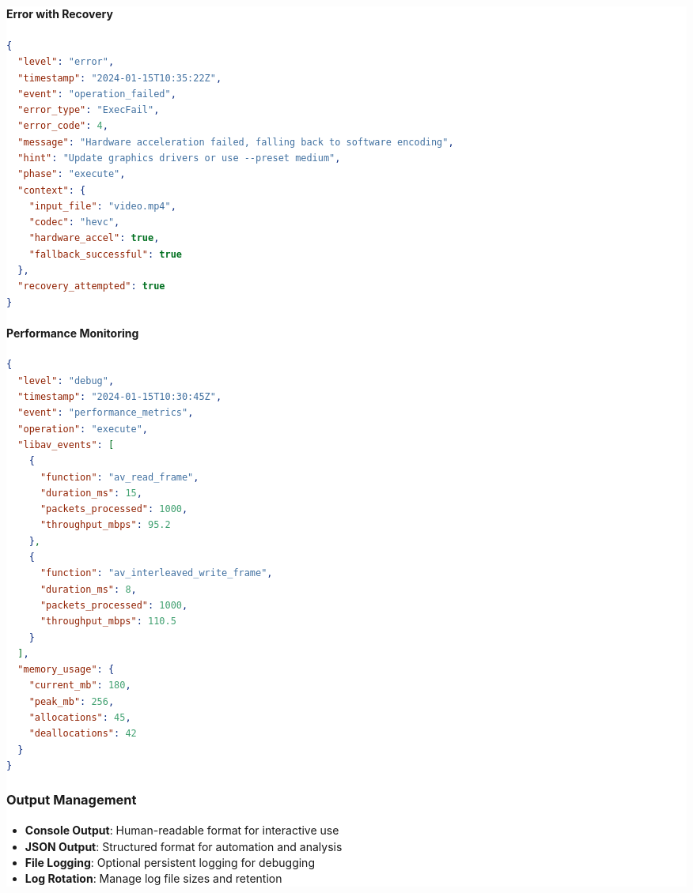 #### Error with Recovery
```json
{
  "level": "error",
  "timestamp": "2024-01-15T10:35:22Z",
  "event": "operation_failed",
  "error_type": "ExecFail",
  "error_code": 4,
  "message": "Hardware acceleration failed, falling back to software encoding",
  "hint": "Update graphics drivers or use --preset medium",
  "phase": "execute",
  "context": {
    "input_file": "video.mp4",
    "codec": "hevc",
    "hardware_accel": true,
    "fallback_successful": true
  },
  "recovery_attempted": true
}
```

#### Performance Monitoring
```json
{
  "level": "debug",
  "timestamp": "2024-01-15T10:30:45Z",
  "event": "performance_metrics",
  "operation": "execute",
  "libav_events": [
    {
      "function": "av_read_frame",
      "duration_ms": 15,
      "packets_processed": 1000,
      "throughput_mbps": 95.2
    },
    {
      "function": "av_interleaved_write_frame",
      "duration_ms": 8,
      "packets_processed": 1000,
      "throughput_mbps": 110.5
    }
  ],
  "memory_usage": {
    "current_mb": 180,
    "peak_mb": 256,
    "allocations": 45,
    "deallocations": 42
  }
}
```

### Output Management
- **Console Output**: Human-readable format for interactive use
- **JSON Output**: Structured format for automation and analysis
- **File Logging**: Optional persistent logging for debugging
- **Log Rotation**: Manage log file sizes and retention
